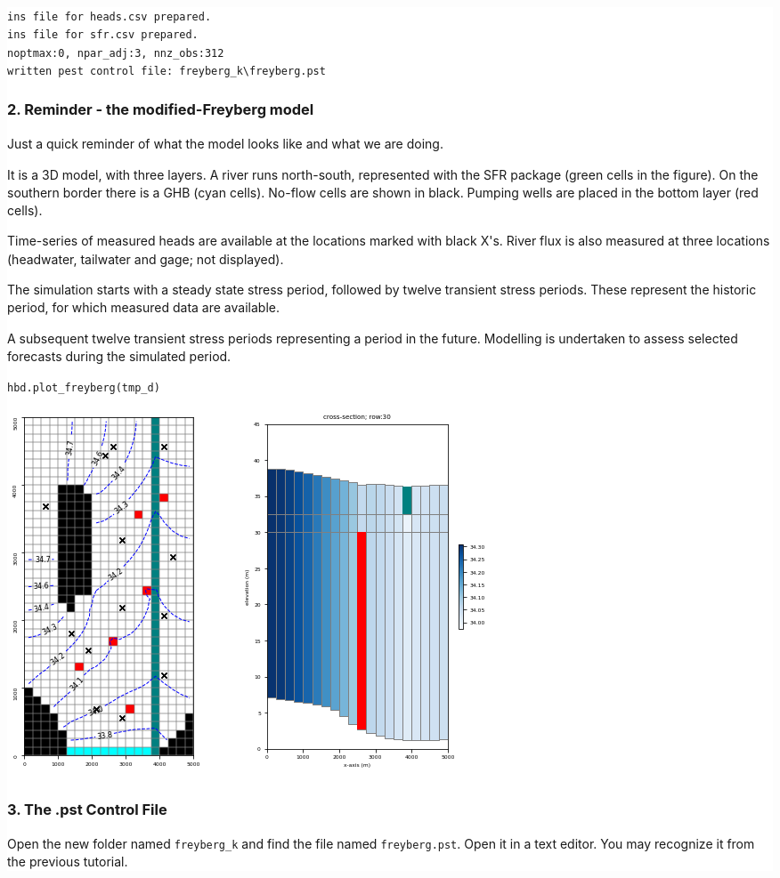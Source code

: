     ins file for heads.csv prepared.
    ins file for sfr.csv prepared.
    noptmax:0, npar_adj:3, nnz_obs:312
    written pest control file: freyberg_k\freyberg.pst
    

### 2. Reminder - the modified-Freyberg model
Just a quick reminder of what the model looks like and what we are doing. 

It is a 3D model, with three layers. A river runs north-south, represented with the SFR package (green cells in the figure). On the southern border there is a GHB (cyan cells). No-flow cells are shown in black. Pumping wells are placed in the bottom layer (red cells). 

Time-series of measured heads are available at the locations marked with black X's. River flux is also measured at three locations (headwater, tailwater and gage; not displayed).

The simulation starts with a steady state stress period, followed by twelve transient stress periods. These represent the historic period, for which measured data are available.

A subsequent twelve transient stress periods representing a period in the future. Modelling is undertaken to assess selected forecasts during the simulated period.


```python
hbd.plot_freyberg(tmp_d)
```


    
![png](freyberg_k_files/freyberg_k_4_0.png)
    


### 3. The .pst Control File

Open the new folder named `freyberg_k` and find the file named `freyberg.pst`. Open it in a text editor. You may recognize it from the previous tutorial.
